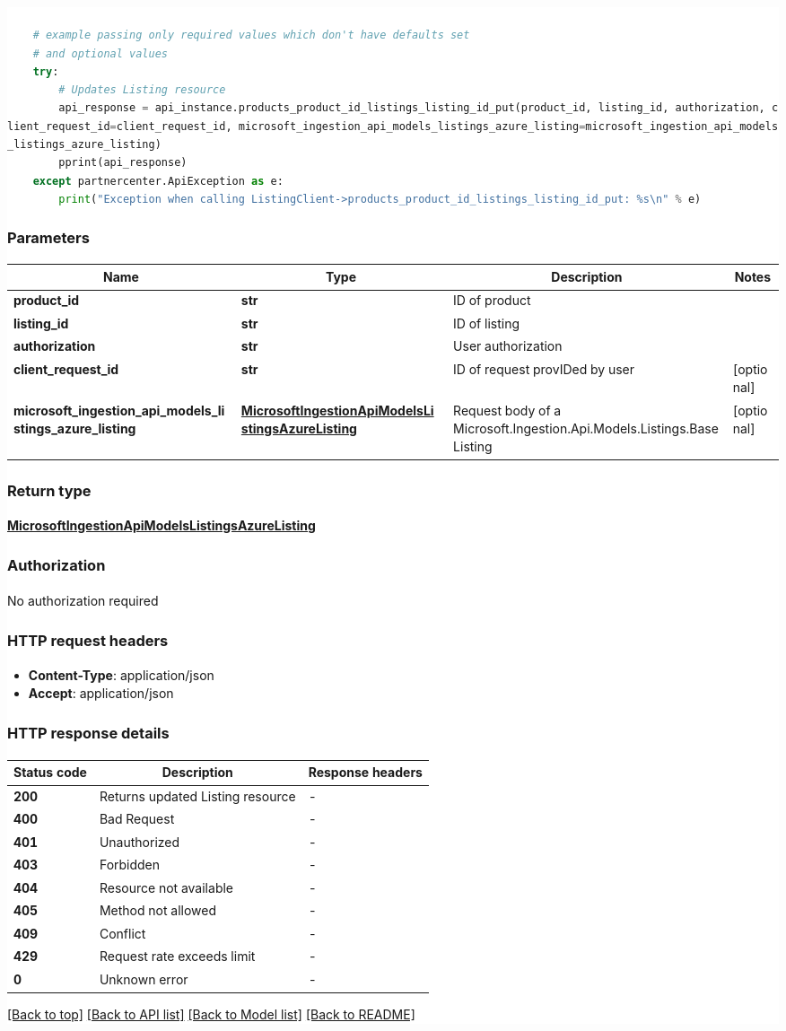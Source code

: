 ```python

    # example passing only required values which don't have defaults set
    # and optional values
    try:
        # Updates Listing resource
        api_response = api_instance.products_product_id_listings_listing_id_put(product_id, listing_id, authorization, client_request_id=client_request_id, microsoft_ingestion_api_models_listings_azure_listing=microsoft_ingestion_api_models_listings_azure_listing)
        pprint(api_response)
    except partnercenter.ApiException as e:
        print("Exception when calling ListingClient->products_product_id_listings_listing_id_put: %s\n" % e)
```


### Parameters

Name | Type | Description  | Notes
------------- | ------------- | ------------- | -------------
 **product_id** | **str**| ID of product |
 **listing_id** | **str**| ID of listing |
 **authorization** | **str**| User authorization |
 **client_request_id** | **str**| ID of request provIDed by user | [optional]
 **microsoft_ingestion_api_models_listings_azure_listing** | [**MicrosoftIngestionApiModelsListingsAzureListing**](MicrosoftIngestionApiModelsListingsAzureListing.md)| Request body of a Microsoft.Ingestion.Api.Models.Listings.BaseListing | [optional]

### Return type

[**MicrosoftIngestionApiModelsListingsAzureListing**](MicrosoftIngestionApiModelsListingsAzureListing.md)

### Authorization

No authorization required

### HTTP request headers

 - **Content-Type**: application/json
 - **Accept**: application/json


### HTTP response details

| Status code | Description | Response headers |
|-------------|-------------|------------------|
**200** | Returns updated Listing resource |  -  |
**400** | Bad Request |  -  |
**401** | Unauthorized |  -  |
**403** | Forbidden |  -  |
**404** | Resource not available |  -  |
**405** | Method not allowed |  -  |
**409** | Conflict |  -  |
**429** | Request rate exceeds limit |  -  |
**0** | Unknown error |  -  |

[[Back to top]](#) [[Back to API list]](../README.md#documentation-for-api-endpoints) [[Back to Model list]](../README.md#documentation-for-models) [[Back to README]](../README.md)

